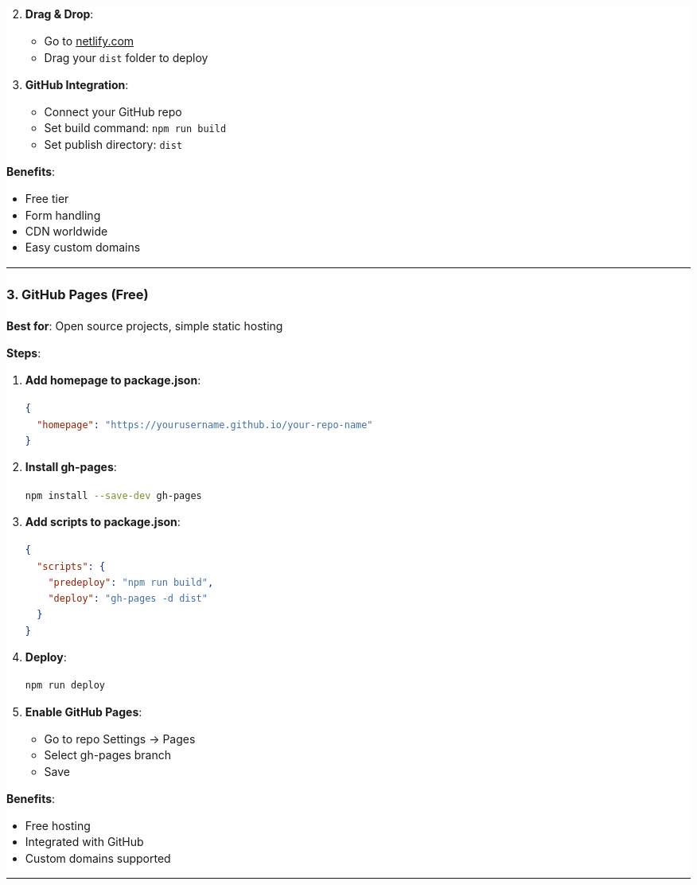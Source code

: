 2. **Drag & Drop**:
   - Go to [netlify.com](https://netlify.com)
   - Drag your `dist` folder to deploy

3. **GitHub Integration**:
   - Connect your GitHub repo
   - Set build command: `npm run build`
   - Set publish directory: `dist`

**Benefits**:
- Free tier
- Form handling
- CDN worldwide
- Easy custom domains

---

### 3. GitHub Pages (Free)

**Best for**: Open source projects, simple static hosting

**Steps**:
1. **Add homepage to package.json**:
   ```json
   {
     "homepage": "https://yourusername.github.io/your-repo-name"
   }
   ```

2. **Install gh-pages**:
   ```bash
   npm install --save-dev gh-pages
   ```

3. **Add scripts to package.json**:
   ```json
   {
     "scripts": {
       "predeploy": "npm run build",
       "deploy": "gh-pages -d dist"
     }
   }
   ```

4. **Deploy**:
   ```bash
   npm run deploy
   ```

5. **Enable GitHub Pages**:
   - Go to repo Settings → Pages
   - Select gh-pages branch
   - Save

**Benefits**:
- Free hosting
- Integrated with GitHub
- Custom domains supported

---